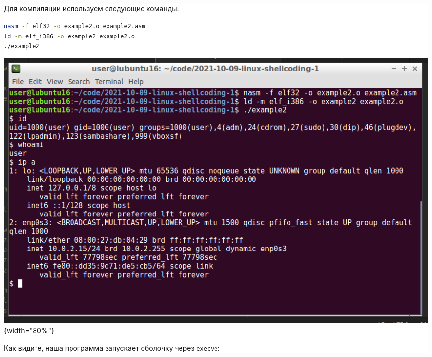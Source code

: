 Для компиляции используем следующие команды:       
```bash
nasm -f elf32 -o example2.o example2.asm
ld -m elf_i386 -o example2 example2.o
./example2
```

![example2 shellcode](./images/12/2021-10-11_12-57.png){width="80%"}    

Как видите, наша программа запускает оболочку через `execve`:

